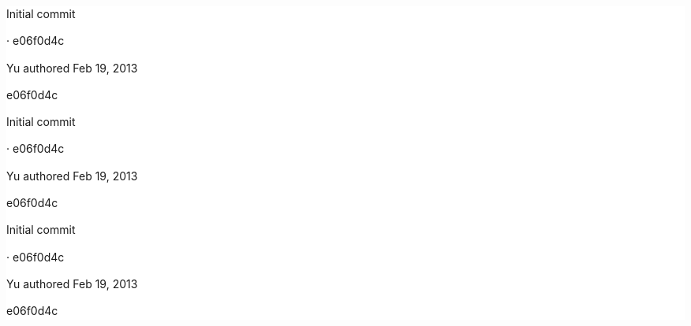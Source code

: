 


Initial commit

·
e06f0d4c


Yu authored Feb 19, 2013






e06f0d4c

















Initial commit

·
e06f0d4c


Yu authored Feb 19, 2013






e06f0d4c













Initial commit

·
e06f0d4c


Yu authored Feb 19, 2013






e06f0d4c




